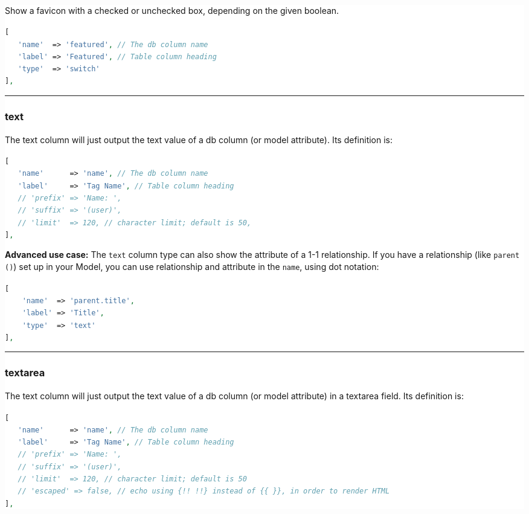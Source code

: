 Show a favicon with a checked or unchecked box, depending on the given boolean.

```php
[
   'name'  => 'featured', // The db column name
   'label' => 'Featured', // Table column heading
   'type'  => 'switch'
],
```

<hr>

<a name="text"></a>
### text

The text column will just output the text value of a db column (or model attribute). Its definition is:
```php
[
   'name'      => 'name', // The db column name
   'label'     => 'Tag Name', // Table column heading
   // 'prefix' => 'Name: ',
   // 'suffix' => '(user)',
   // 'limit'  => 120, // character limit; default is 50,
],
```

**Advanced use case:** The ```text``` column type can also show the attribute of a 1-1 relationship. If you have a relationship (like ```parent()```) set up in your Model, you can use relationship and attribute in the ```name```, using dot notation:
```php
[
    'name'  => 'parent.title',
    'label' => 'Title',
    'type'  => 'text'
],
```

<hr>

<a name="textarea"></a>
### textarea
The text column will just output the text value of a db column (or model attribute) in a textarea field. Its definition is:
```php
[
   'name'      => 'name', // The db column name
   'label'     => 'Tag Name', // Table column heading
   // 'prefix' => 'Name: ',
   // 'suffix' => '(user)',
   // 'limit'  => 120, // character limit; default is 50
   // 'escaped' => false, // echo using {!! !!} instead of {{ }}, in order to render HTML
],
```
